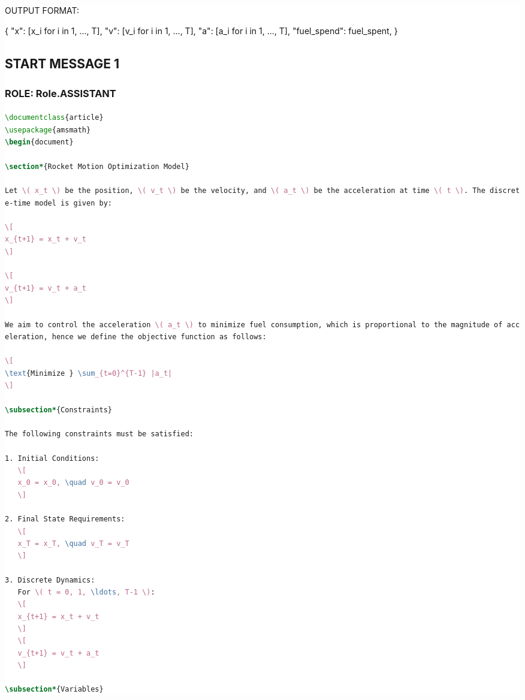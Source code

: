 OUTPUT FORMAT:

{
    "x": [x_i for i in 1, ..., T],
    "v": [v_i for i in 1, ..., T],
    "a": [a_i for i in 1, ..., T],
    "fuel_spend": fuel_spent,
}


</DESCRIPTION>


## START MESSAGE 1 
### ROLE: Role.ASSISTANT
```latex
\documentclass{article}
\usepackage{amsmath}
\begin{document}

\section*{Rocket Motion Optimization Model}

Let \( x_t \) be the position, \( v_t \) be the velocity, and \( a_t \) be the acceleration at time \( t \). The discrete-time model is given by:

\[
x_{t+1} = x_t + v_t
\]

\[
v_{t+1} = v_t + a_t
\]

We aim to control the acceleration \( a_t \) to minimize fuel consumption, which is proportional to the magnitude of acceleration, hence we define the objective function as follows:

\[
\text{Minimize } \sum_{t=0}^{T-1} |a_t|
\]

\subsection*{Constraints}

The following constraints must be satisfied:

1. Initial Conditions:
   \[
   x_0 = x_0, \quad v_0 = v_0
   \]

2. Final State Requirements:
   \[
   x_T = x_T, \quad v_T = v_T
   \]

3. Discrete Dynamics:
   For \( t = 0, 1, \ldots, T-1 \):
   \[
   x_{t+1} = x_t + v_t
   \]
   \[
   v_{t+1} = v_t + a_t
   \]

\subsection*{Variables}
```